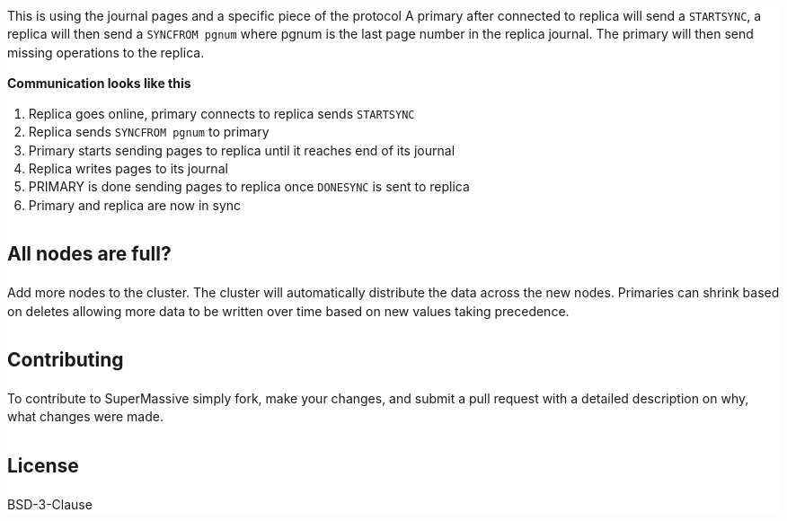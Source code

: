 This is using the journal pages and a specific piece of the protocol
A primary after connected to replica will send a `STARTSYNC`, a replica will then send a `SYNCFROM pgnum` where pgnum is the last page number in the replica journal.  The primary will then send missing operations to the replica.

**Communication looks like this**
1. Replica goes online, primary connects to replica sends `STARTSYNC`
2. Replica sends `SYNCFROM pgnum` to primary
3. Primary starts sending pages to replica until it reaches end of its journal
4. Replica writes pages to its journal
5. PRIMARY is done sending pages to replica once `DONESYNC` is sent to replica
6. Primary and replica are now in sync

## All nodes are full?
Add more nodes to the cluster.  The cluster will automatically distribute the data across the new nodes.
Primaries can shrink based on deletes allowing more data to be written over time based on new values taking precedence.

## Contributing
To contribute to SuperMassive simply fork, make your changes, and submit a pull request with a detailed description on why, what changes were made.

## License
BSD-3-Clause
